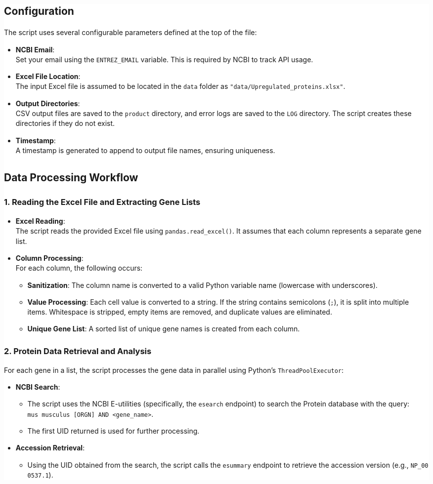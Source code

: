 ## Configuration

The script uses several configurable parameters defined at the top of the file:

-   **NCBI Email**:  
    Set your email using the `ENTREZ_EMAIL` variable. This is required by NCBI to track API usage.
    
-   **Excel File Location**:  
    The input Excel file is assumed to be located in the `data` folder as `"data/Upregulated_proteins.xlsx"`.
    
-   **Output Directories**:  
    CSV output files are saved to the `product` directory, and error logs are saved to the `LOG` directory. The script creates these directories if they do not exist.
    
-   **Timestamp**:  
    A timestamp is generated to append to output file names, ensuring uniqueness.
    

## Data Processing Workflow

### 1. Reading the Excel File and Extracting Gene Lists

-   **Excel Reading**:  
    The script reads the provided Excel file using `pandas.read_excel()`. It assumes that each column represents a separate gene list.
    
-   **Column Processing**:  
    For each column, the following occurs:
    
    -   **Sanitization**: The column name is converted to a valid Python variable name (lowercase with underscores).
        
    -   **Value Processing**: Each cell value is converted to a string. If the string contains semicolons (`;`), it is split into multiple items. Whitespace is stripped, empty items are removed, and duplicate values are eliminated.
        
    -   **Unique Gene List**: A sorted list of unique gene names is created from each column.
        

### 2. Protein Data Retrieval and Analysis

For each gene in a list, the script processes the gene data in parallel using Python’s `ThreadPoolExecutor`:

-   **NCBI Search**:
    
    -   The script uses the NCBI E-utilities (specifically, the `esearch` endpoint) to search the Protein database with the query:  
        `mus musculus [ORGN] AND <gene_name>`.
        
    -   The first UID returned is used for further processing.
        
-   **Accession Retrieval**:
    
    -   Using the UID obtained from the search, the script calls the `esummary` endpoint to retrieve the accession version (e.g., `NP_000537.1`).
        